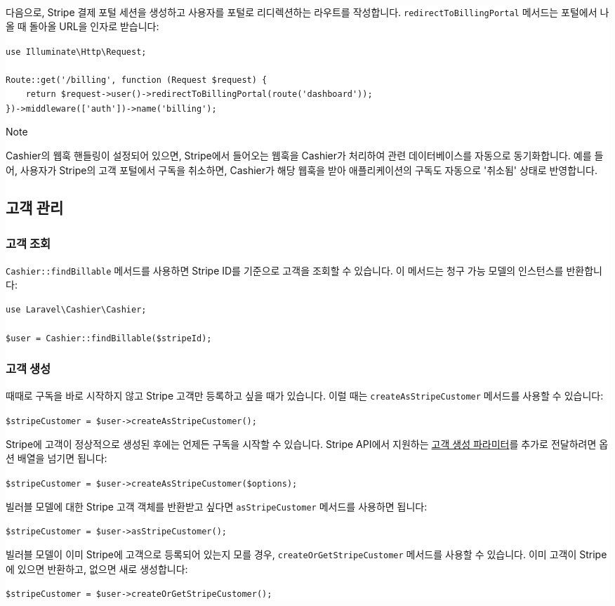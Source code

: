 다음으로, Stripe 결제 포털 세션을 생성하고 사용자를 포털로 리디렉션하는 라우트를 작성합니다. `redirectToBillingPortal` 메서드는 포털에서 나올 때 돌아올 URL을 인자로 받습니다:

```
use Illuminate\Http\Request;

Route::get('/billing', function (Request $request) {
    return $request->user()->redirectToBillingPortal(route('dashboard'));
})->middleware(['auth'])->name('billing');
```

> [!NOTE]  
> Cashier의 웹훅 핸들링이 설정되어 있으면, Stripe에서 들어오는 웹훅을 Cashier가 처리하여 관련 데이터베이스를 자동으로 동기화합니다. 예를 들어, 사용자가 Stripe의 고객 포털에서 구독을 취소하면, Cashier가 해당 웹훅을 받아 애플리케이션의 구독도 자동으로 '취소됨' 상태로 반영합니다.

<a name="customers"></a>
## 고객 관리

<a name="retrieving-customers"></a>
### 고객 조회

`Cashier::findBillable` 메서드를 사용하면 Stripe ID를 기준으로 고객을 조회할 수 있습니다. 이 메서드는 청구 가능 모델의 인스턴스를 반환합니다:

```
use Laravel\Cashier\Cashier;

$user = Cashier::findBillable($stripeId);
```

<a name="creating-customers"></a>
### 고객 생성

때때로 구독을 바로 시작하지 않고 Stripe 고객만 등록하고 싶을 때가 있습니다. 이럴 때는 `createAsStripeCustomer` 메서드를 사용할 수 있습니다:

```
$stripeCustomer = $user->createAsStripeCustomer();
```

Stripe에 고객이 정상적으로 생성된 후에는 언제든 구독을 시작할 수 있습니다. Stripe API에서 지원하는 [고객 생성 파라미터](https://stripe.com/docs/api/customers/create)를 추가로 전달하려면 옵션 배열을 넘기면 됩니다:

```
$stripeCustomer = $user->createAsStripeCustomer($options);
```

빌러블 모델에 대한 Stripe 고객 객체를 반환받고 싶다면 `asStripeCustomer` 메서드를 사용하면 됩니다:

```
$stripeCustomer = $user->asStripeCustomer();
```

빌러블 모델이 이미 Stripe에 고객으로 등록되어 있는지 모를 경우, `createOrGetStripeCustomer` 메서드를 사용할 수 있습니다. 이미 고객이 Stripe에 있으면 반환하고, 없으면 새로 생성합니다:

```
$stripeCustomer = $user->createOrGetStripeCustomer();
```
